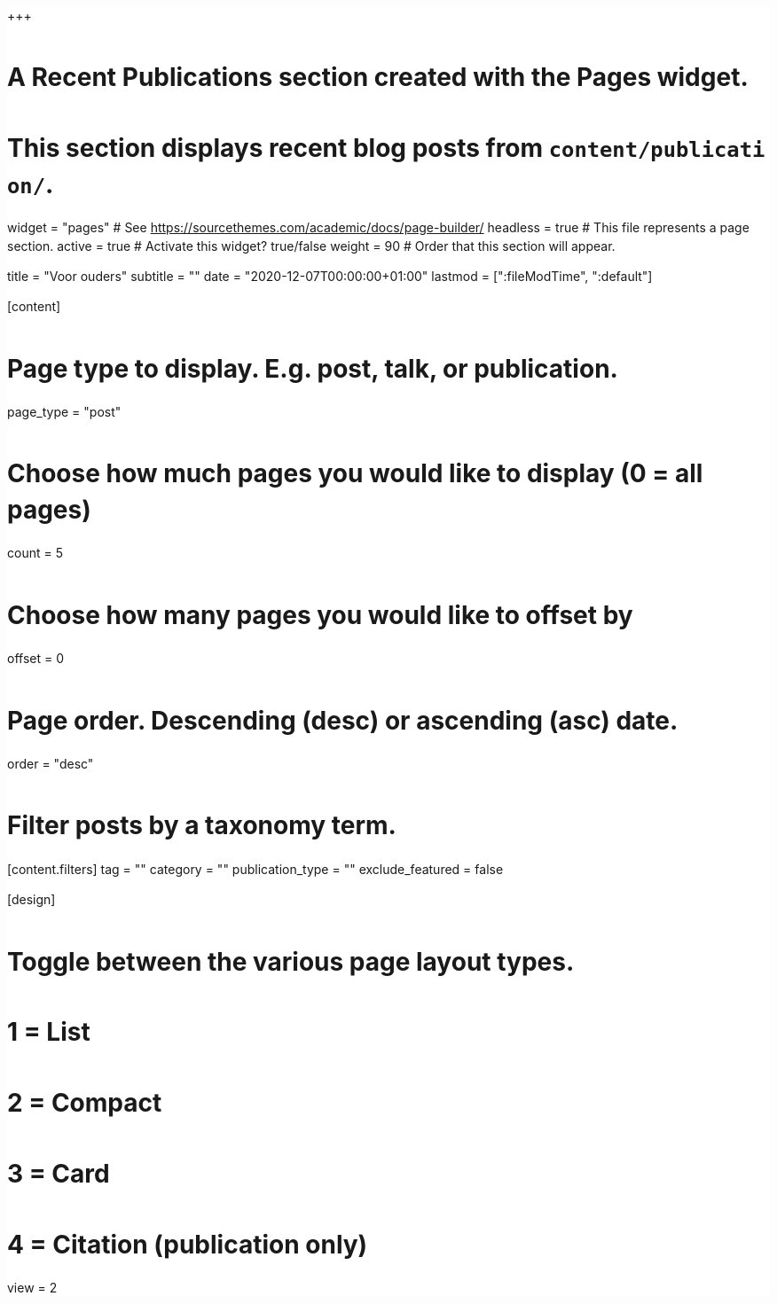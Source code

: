 +++
# A Recent Publications section created with the Pages widget.
# This section displays recent blog posts from `content/publication/`.

widget = "pages"  # See https://sourcethemes.com/academic/docs/page-builder/
headless = true  # This file represents a page section.
active = true  # Activate this widget? true/false
weight = 90  # Order that this section will appear.

title = "Voor ouders"
subtitle = ""
date = "2020-12-07T00:00:00+01:00"
lastmod = [":fileModTime", ":default"]

[content]
  # Page type to display. E.g. post, talk, or publication.
  page_type = "post"
  
  # Choose how much pages you would like to display (0 = all pages)
  count = 5
  
  # Choose how many pages you would like to offset by
  offset = 0

  # Page order. Descending (desc) or ascending (asc) date.
  order = "desc"

  # Filter posts by a taxonomy term.
  [content.filters]
    tag = ""
    category = ""
    publication_type = ""
    exclude_featured = false
  
[design]
  # Toggle between the various page layout types.
  #   1 = List
  #   2 = Compact
  #   3 = Card
  #   4 = Citation (publication only)
  view = 2
  